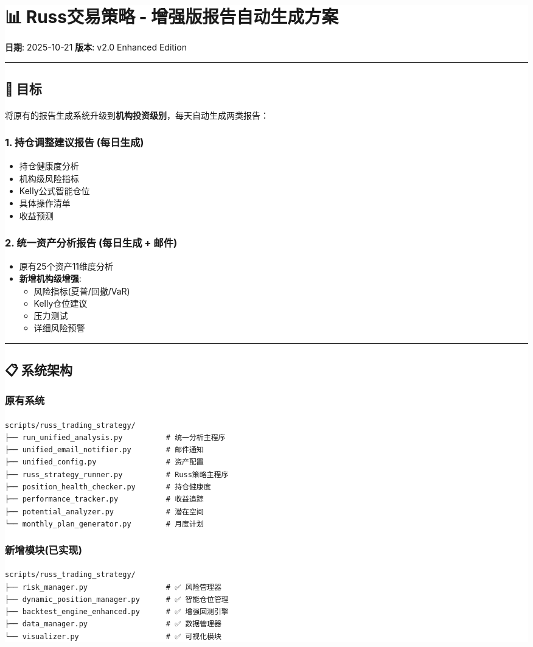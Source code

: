 # 📊 Russ交易策略 - 增强版报告自动生成方案

**日期**: 2025-10-21
**版本**: v2.0 Enhanced Edition

---

## 🎯 目标

将原有的报告生成系统升级到**机构投资级别**，每天自动生成两类报告：

### 1. **持仓调整建议报告** (每日生成)
- 持仓健康度分析
- 机构级风险指标
- Kelly公式智能仓位
- 具体操作清单
- 收益预测

### 2. **统一资产分析报告** (每日生成 + 邮件)
- 原有25个资产11维度分析
- **新增机构级增强**:
  - 风险指标(夏普/回撤/VaR)
  - Kelly仓位建议
  - 压力测试
  - 详细风险预警

---

## 📋 系统架构

### 原有系统

```
scripts/russ_trading_strategy/
├── run_unified_analysis.py          # 统一分析主程序
├── unified_email_notifier.py        # 邮件通知
├── unified_config.py                # 资产配置
├── russ_strategy_runner.py          # Russ策略主程序
├── position_health_checker.py       # 持仓健康度
├── performance_tracker.py           # 收益追踪
├── potential_analyzer.py            # 潜在空间
└── monthly_plan_generator.py        # 月度计划
```

### 新增模块(已实现)

```
scripts/russ_trading_strategy/
├── risk_manager.py                  # ✅ 风险管理器
├── dynamic_position_manager.py      # ✅ 智能仓位管理
├── backtest_engine_enhanced.py      # ✅ 增强回测引擎
├── data_manager.py                  # ✅ 数据管理器
└── visualizer.py                    # ✅ 可视化模块
```
